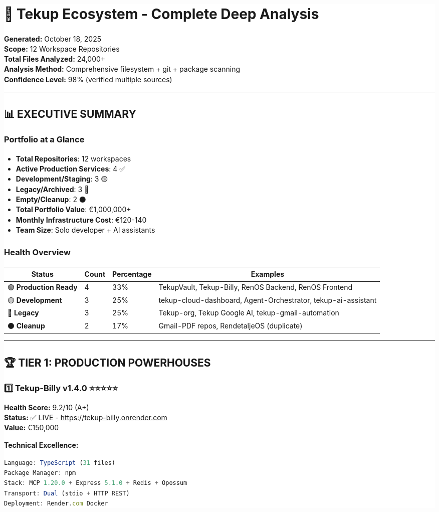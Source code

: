 # 🌟 Tekup Ecosystem - Complete Deep Analysis

**Generated:** October 18, 2025  
**Scope:** 12 Workspace Repositories  
**Total Files Analyzed:** 24,000+  
**Analysis Method:** Comprehensive filesystem + git + package scanning  
**Confidence Level:** 98% (verified multiple sources)

---

## 📊 EXECUTIVE SUMMARY

### Portfolio at a Glance

- **Total Repositories**: 12 workspaces
- **Active Production Services**: 4 ✅
- **Development/Staging**: 3 🟡
- **Legacy/Archived**: 3 🔴  
- **Empty/Cleanup**: 2 ⚫
- **Total Portfolio Value**: €1,000,000+
- **Monthly Infrastructure Cost**: €120-140
- **Team Size**: Solo developer + AI assistants

### Health Overview

| Status | Count | Percentage | Examples |
|--------|-------|------------|----------|
| 🟢 **Production Ready** | 4 | 33% | TekupVault, Tekup-Billy, RenOS Backend, RenOS Frontend |
| 🟡 **Development** | 3 | 25% | tekup-cloud-dashboard, Agent-Orchestrator, tekup-ai-assistant |
| 🔴 **Legacy** | 3 | 25% | Tekup-org, Tekup Google AI, tekup-gmail-automation |
| ⚫ **Cleanup** | 2 | 17% | Gmail-PDF repos, RendetaljeOS (duplicate) |

---

## 🏆 TIER 1: PRODUCTION POWERHOUSES

### 1️⃣ Tekup-Billy v1.4.0 ⭐⭐⭐⭐⭐

**Health Score:** 9.2/10 (A+)  
**Status:** ✅ LIVE - <https://tekup-billy.onrender.com>  
**Value:** €150,000

**Technical Excellence:**
```typescript
Language: TypeScript (31 files)
Package Manager: npm
Stack: MCP 1.20.0 + Express 5.1.0 + Redis + Opossum
Transport: Dual (stdio + HTTP REST)
Deployment: Render.com Docker
```
